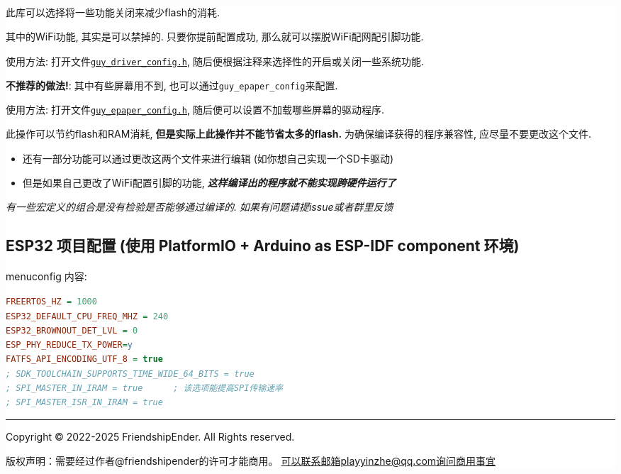 此库可以选择将一些功能关闭来减少flash的消耗.

其中的WiFi功能, 其实是可以禁掉的. 只要你提前配置成功, 那么就可以摆脱WiFi配网配引脚功能. 

使用方法: 打开文件[`guy_driver_config.h`](src/guy_driver_config.h), 随后便根据注释来选择性的开启或关闭一些系统功能.

**不推荐的做法!**: 其中有些屏幕用不到, 也可以通过`guy_epaper_config`来配置.

使用方法: 打开文件[`guy_epaper_config.h`](src/guy_epaper/guy_epaper_config.h), 随后便可以设置不加载哪些屏幕的驱动程序.

此操作可以节约flash和RAM消耗, **但是实际上此操作并不能节省太多的flash.** 为确保编译获得的程序兼容性, 应尽量不要更改这个文件.

- 还有一部分功能可以通过更改这两个文件来进行编辑 (如你想自己实现一个SD卡驱动)

- 但是如果自己更改了WiFi配置引脚的功能, ***这样编译出的程序就不能实现跨硬件运行了***

*有一些宏定义的组合是没有检验是否能够通过编译的. 如果有问题请提issue或者群里反馈*

## ESP32 项目配置 (使用 PlatformIO + Arduino as ESP-IDF component 环境)

menuconfig 内容:

``` ini
FREERTOS_HZ = 1000
ESP32_DEFAULT_CPU_FREQ_MHZ = 240
ESP32_BROWNOUT_DET_LVL = 0
ESP_PHY_REDUCE_TX_POWER=y
FATFS_API_ENCODING_UTF_8 = true
; SDK_TOOLCHAIN_SUPPORTS_TIME_WIDE_64_BITS = true
; SPI_MASTER_IN_IRAM = true      ; 该选项能提高SPI传输速率
; SPI_MASTER_ISR_IN_IRAM = true
```

---

Copyright © 2022-2025 FriendshipEnder. All Rights reserved.

版权声明：需要经过作者@friendshipender的许可才能商用。 可以联系邮箱playyinzhe@qq.com询问商用事宜

